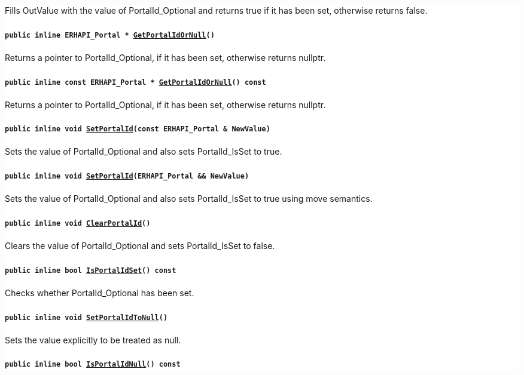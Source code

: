 Fills OutValue with the value of PortalId_Optional and returns true if it has been set, otherwise returns false.

#### `public inline ERHAPI_Portal * `[`GetPortalIdOrNull`](#structFRHAPI__PlayerOrderCreateOutput_1a194fac63c7ca4bf7e695193370c2c5be)`()` <a id="structFRHAPI__PlayerOrderCreateOutput_1a194fac63c7ca4bf7e695193370c2c5be"></a>

Returns a pointer to PortalId_Optional, if it has been set, otherwise returns nullptr.

#### `public inline const ERHAPI_Portal * `[`GetPortalIdOrNull`](#structFRHAPI__PlayerOrderCreateOutput_1abda7b4378f67bcc40d94d88d406217a3)`() const` <a id="structFRHAPI__PlayerOrderCreateOutput_1abda7b4378f67bcc40d94d88d406217a3"></a>

Returns a pointer to PortalId_Optional, if it has been set, otherwise returns nullptr.

#### `public inline void `[`SetPortalId`](#structFRHAPI__PlayerOrderCreateOutput_1ad3c5a0f7dadfa9d67b65c3eecbc7c181)`(const ERHAPI_Portal & NewValue)` <a id="structFRHAPI__PlayerOrderCreateOutput_1ad3c5a0f7dadfa9d67b65c3eecbc7c181"></a>

Sets the value of PortalId_Optional and also sets PortalId_IsSet to true.

#### `public inline void `[`SetPortalId`](#structFRHAPI__PlayerOrderCreateOutput_1a45581fd81ac904f59ba1cbc938de7f51)`(ERHAPI_Portal && NewValue)` <a id="structFRHAPI__PlayerOrderCreateOutput_1a45581fd81ac904f59ba1cbc938de7f51"></a>

Sets the value of PortalId_Optional and also sets PortalId_IsSet to true using move semantics.

#### `public inline void `[`ClearPortalId`](#structFRHAPI__PlayerOrderCreateOutput_1a030ef38e2ec2764eea65c49f15d2ec06)`()` <a id="structFRHAPI__PlayerOrderCreateOutput_1a030ef38e2ec2764eea65c49f15d2ec06"></a>

Clears the value of PortalId_Optional and sets PortalId_IsSet to false.

#### `public inline bool `[`IsPortalIdSet`](#structFRHAPI__PlayerOrderCreateOutput_1a536bf57302855ad71c3992e89309f85e)`() const` <a id="structFRHAPI__PlayerOrderCreateOutput_1a536bf57302855ad71c3992e89309f85e"></a>

Checks whether PortalId_Optional has been set.

#### `public inline void `[`SetPortalIdToNull`](#structFRHAPI__PlayerOrderCreateOutput_1a0248cd190a535cb56b16d91d7b20b625)`()` <a id="structFRHAPI__PlayerOrderCreateOutput_1a0248cd190a535cb56b16d91d7b20b625"></a>

Sets the value explicitly to be treated as null.

#### `public inline bool `[`IsPortalIdNull`](#structFRHAPI__PlayerOrderCreateOutput_1a28b1da72a58bd74dcee4e5cf16d27cd9)`() const` <a id="structFRHAPI__PlayerOrderCreateOutput_1a28b1da72a58bd74dcee4e5cf16d27cd9"></a>
